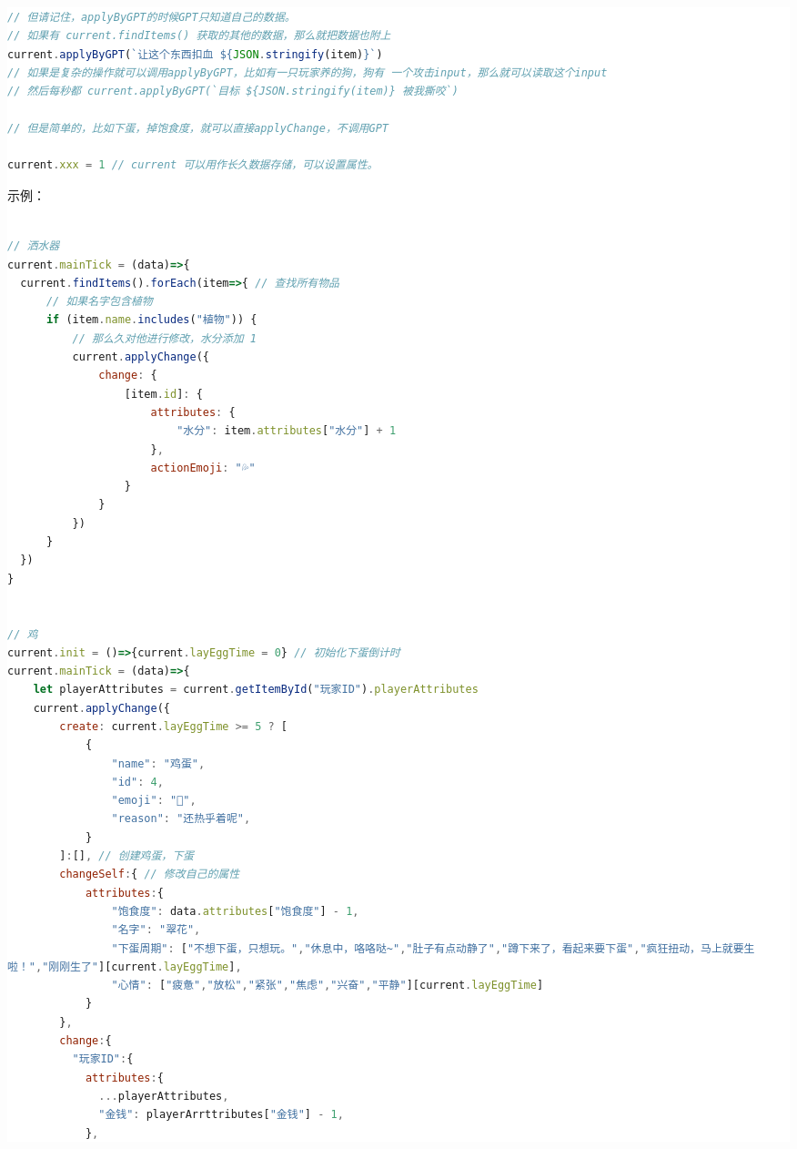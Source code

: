 ```js
// 但请记住，applyByGPT的时候GPT只知道自己的数据。
// 如果有 current.findItems() 获取的其他的数据，那么就把数据也附上
current.applyByGPT(`让这个东西扣血 ${JSON.stringify(item)}`)
// 如果是复杂的操作就可以调用applyByGPT，比如有一只玩家养的狗，狗有 一个攻击input，那么就可以读取这个input
// 然后每秒都 current.applyByGPT(`目标 ${JSON.stringify(item)} 被我撕咬`)

// 但是简单的，比如下蛋，掉饱食度，就可以直接applyChange，不调用GPT

current.xxx = 1 // current 可以用作长久数据存储，可以设置属性。
```

示例：

```js

// 洒水器
current.mainTick = (data)=>{
  current.findItems().forEach(item=>{ // 查找所有物品
      // 如果名字包含植物
      if (item.name.includes("植物")) {
          // 那么久对他进行修改，水分添加 1
          current.applyChange({
              change: {
                  [item.id]: {
                      attributes: {
                          "水分": item.attributes["水分"] + 1
                      },
                      actionEmoji: "💦"
                  }
              }
          })
      }
  })
}


// 鸡
current.init = ()=>{current.layEggTime = 0} // 初始化下蛋倒计时
current.mainTick = (data)=>{
    let playerAttributes = current.getItemById("玩家ID").playerAttributes
    current.applyChange({
        create: current.layEggTime >= 5 ? [
            {
                "name": "鸡蛋",
                "id": 4,
                "emoji": "🥚",
                "reason": "还热乎着呢",
            }
        ]:[], // 创建鸡蛋，下蛋
        changeSelf:{ // 修改自己的属性
            attributes:{
                "饱食度": data.attributes["饱食度"] - 1,
                "名字": "翠花",
                "下蛋周期": ["不想下蛋，只想玩。","休息中，咯咯哒~","肚子有点动静了","蹲下来了，看起来要下蛋","疯狂扭动，马上就要生啦！","刚刚生了"][current.layEggTime],
                "心情": ["疲惫","放松","紧张","焦虑","兴奋","平静"][current.layEggTime]
            }
        },
        change:{
          "玩家ID":{
            attributes:{
              ...playerAttributes,
              "金钱": playerArrttributes["金钱"] - 1,
            },
```